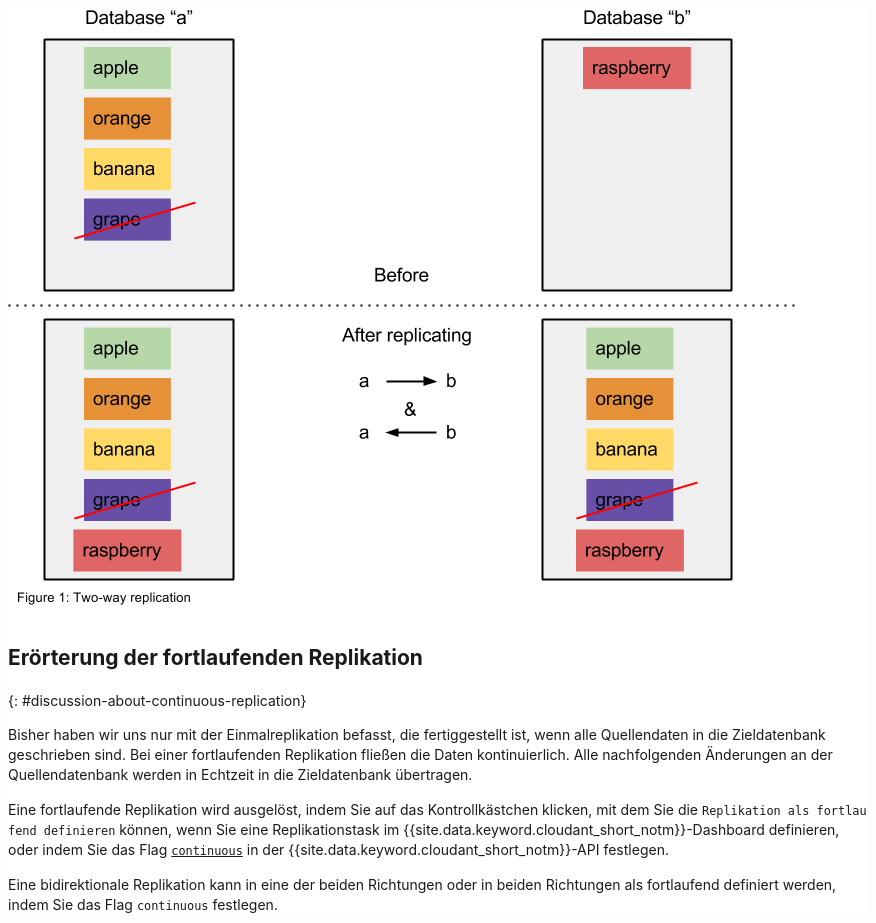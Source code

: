 ![Replikation6](../images/replication_guide_6.png)

## Erörterung der fortlaufenden Replikation
{: #discussion-about-continuous-replication}

Bisher haben wir uns nur mit der Einmalreplikation befasst,
die fertiggestellt ist, wenn alle Quellendaten in die Zieldatenbank geschrieben sind.
Bei einer fortlaufenden Replikation fließen die Daten kontinuierlich.
Alle nachfolgenden Änderungen an der Quellendatenbank werden in Echtzeit in die Zieldatenbank übertragen.

Eine fortlaufende Replikation wird ausgelöst, indem Sie auf das Kontrollkästchen klicken, mit dem Sie die `Replikation als fortlaufend definieren` können,
wenn Sie eine Replikationstask im {{site.data.keyword.cloudant_short_notm}}-Dashboard definieren,
oder indem Sie das Flag [`continuous`](/docs/services/Cloudant?topic=cloudant-replication-api#replication-document-format) in der
{{site.data.keyword.cloudant_short_notm}}-API festlegen.

Eine bidirektionale Replikation kann in eine der beiden Richtungen oder in beiden Richtungen als fortlaufend definiert werden,
indem Sie das Flag `continuous` festlegen.
